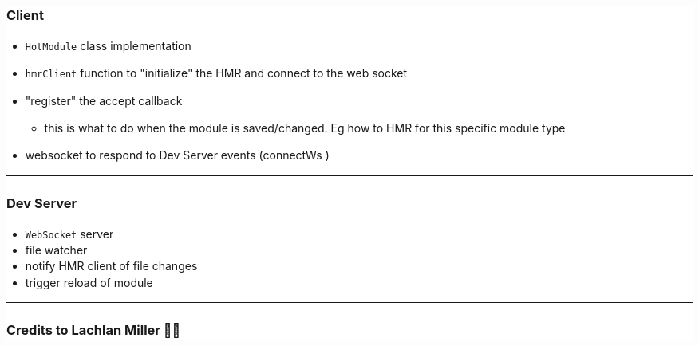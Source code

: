 
### Client

- `HotModule` class implementation
- `hmrClient` function to "initialize" the HMR and connect to the web socket
- "register" the accept callback

  - this is what to do when the module is saved/changed. Eg how to HMR for this specific module type

- websocket to respond to Dev Server events (connectWs )

---

### Dev Server

- `WebSocket` server
- file watcher
- notify HMR client of file changes
- trigger reload of module

---

### [Credits to Lachlan Miller](https://github.com/lmiller1990) 💪🏻
